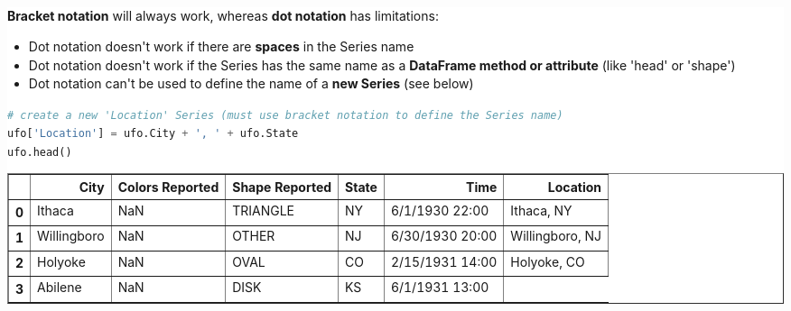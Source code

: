 


**Bracket notation** will always work, whereas **dot notation** has limitations:

- Dot notation doesn't work if there are **spaces** in the Series name
- Dot notation doesn't work if the Series has the same name as a **DataFrame method or attribute** (like 'head' or 'shape')
- Dot notation can't be used to define the name of a **new Series** (see below)


```python
# create a new 'Location' Series (must use bracket notation to define the Series name)
ufo['Location'] = ufo.City + ', ' + ufo.State
ufo.head()
```




<div>
<table border="1" class="dataframe">
  <thead>
    <tr style="text-align: right;">
      <th></th>
      <th>City</th>
      <th>Colors Reported</th>
      <th>Shape Reported</th>
      <th>State</th>
      <th>Time</th>
      <th>Location</th>
    </tr>
  </thead>
  <tbody>
    <tr>
      <th>0</th>
      <td>Ithaca</td>
      <td>NaN</td>
      <td>TRIANGLE</td>
      <td>NY</td>
      <td>6/1/1930 22:00</td>
      <td>Ithaca, NY</td>
    </tr>
    <tr>
      <th>1</th>
      <td>Willingboro</td>
      <td>NaN</td>
      <td>OTHER</td>
      <td>NJ</td>
      <td>6/30/1930 20:00</td>
      <td>Willingboro, NJ</td>
    </tr>
    <tr>
      <th>2</th>
      <td>Holyoke</td>
      <td>NaN</td>
      <td>OVAL</td>
      <td>CO</td>
      <td>2/15/1931 14:00</td>
      <td>Holyoke, CO</td>
    </tr>
    <tr>
      <th>3</th>
      <td>Abilene</td>
      <td>NaN</td>
      <td>DISK</td>
      <td>KS</td>
      <td>6/1/1931 13:00</td>